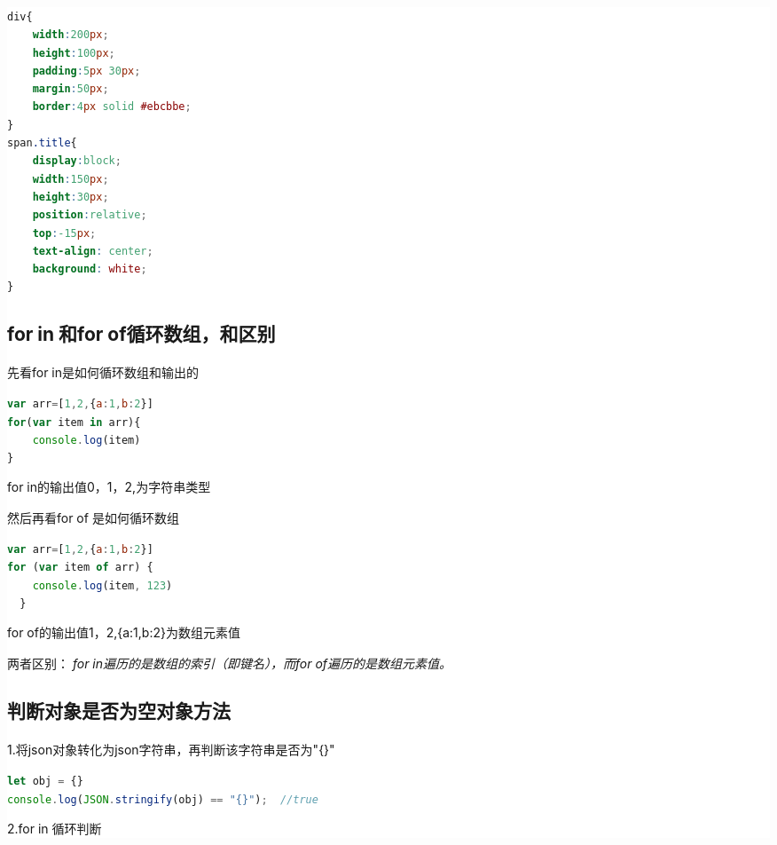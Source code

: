 ```css
div{
    width:200px;
    height:100px;
    padding:5px 30px;
    margin:50px;
    border:4px solid #ebcbbe;
}
span.title{
    display:block;
    width:150px;
    height:30px;
    position:relative;
    top:-15px;
    text-align: center;
    background: white;
}
```

## for  in  和for  of循环数组，和区别

先看for in是如何循环数组和输出的

```javascript
var arr=[1,2,{a:1,b:2}]
for(var item in arr){
	console.log(item)
}
```

for in的输出值0，1，2,为字符串类型

然后再看for of 是如何循环数组

```javascript
var arr=[1,2,{a:1,b:2}]
for (var item of arr) {
    console.log(item, 123)
  }
```

for of的输出值1，2,{a:1,b:2}为数组元素值 

两者区别： *for in遍历的是数组的索引（即键名），而for of遍历的是数组元素值。* 

## 判断对象是否为空对象方法

1.将json对象转化为json字符串，再判断该字符串是否为"{}"

```javascript
let obj = {}
console.log(JSON.stringify(obj) == "{}");  //true
```



2.for  in 循环判断
